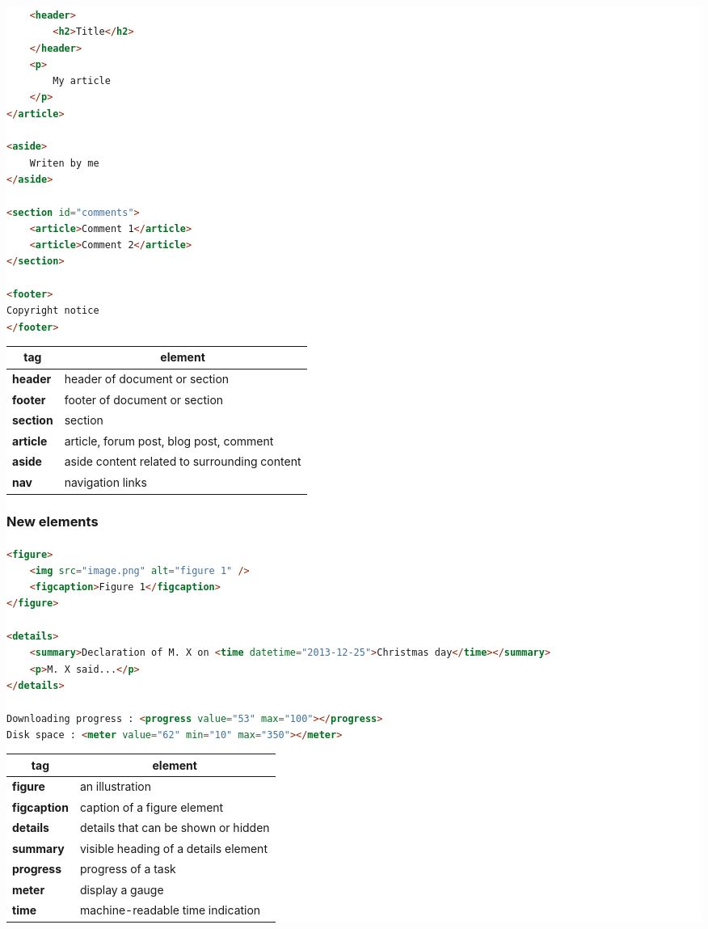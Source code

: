 ```html
    <header>
        <h2>Title</h2>
    </header>
    <p>
        My article
    </p>
</article>

<aside>
    Writen by me
</aside>

<section id="comments">
    <article>Comment 1</article>
    <article>Comment 2</article>
</section>

<footer>
Copyright notice
</footer>
```

tag | element
--- | ---
**header** | header of document or section
**footer** | footer of document or section
**section** | section
**article** | article, forum post, blog post, comment
**aside** | aside content related to surrounding content
**nav** | navigation links

### New elements

```html
<figure>
    <img src="image.png" alt="figure 1" />
    <figcaption>Figure 1</figcaption>
</figure>

<details>
    <summary>Declaration of M. X on <time datetime="2013-12-25">Christmas day</time></summary>
    <p>M. X said...</p>
</details>

Downloading progress : <progress value="53" max="100"></progress>
Disk space : <meter value="62" min="10" max="350"></meter>
```

tag | element
--- | ---
**figure** | an illustration
**figcaption** | caption of a figure element
**details** | details that can be shown or hidden
**summary** | visible heading of a details element
**progress** | progress of a task
**meter** | display a gauge
**time** | machine-readable time indication
